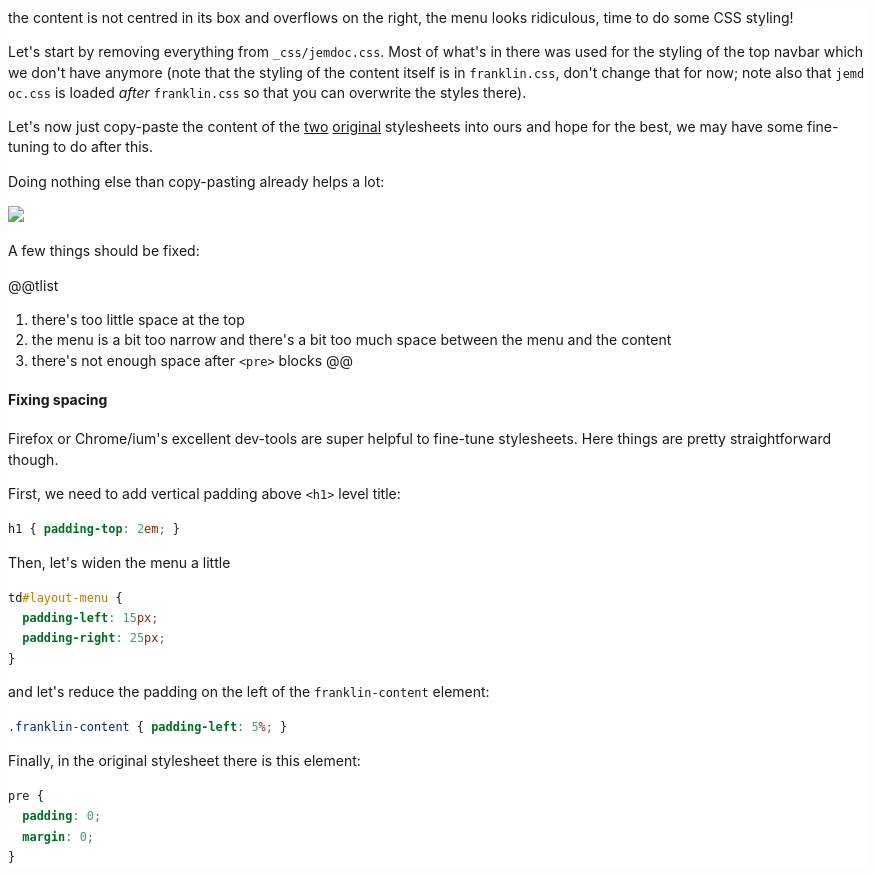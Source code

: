 the content is not centred in its box and overflows on the right, the menu looks ridiculous, time to do some CSS styling!

Let's start by removing everything from `_css/jemdoc.css`.
Most of what's in there was used for the styling of the top navbar which we don't have anymore (note that the styling of the content itself is in `franklin.css`, don't change that for now; note also that `jemdoc.css` is loaded *after* `franklin.css` so that you can overwrite the styles there).

Let's now just copy-paste the content of the [two](http://jemdoc.jaboc.net/jemdoc.css) [original](http://jemdoc.jaboc.net/jacob.css) stylesheets into ours and hope for the best, we may have some fine-tuning to do after this.

Doing nothing else than copy-pasting already helps a lot:

![](/assets/jemdoc/jemdoc3.png)

A few things should be fixed:

@@tlist
1. there's too little space at the top
1. the menu is a bit too narrow and there's a bit too much space between the menu and the content
1. there's not enough space after `<pre>` blocks
@@

#### Fixing spacing

Firefox or Chrome/ium's excellent dev-tools are super helpful to fine-tune stylesheets.
Here things are pretty straightforward though.

First, we need to add vertical padding above `<h1>` level title:

```css
h1 { padding-top: 2em; }
```

Then, let's widen the menu a little

```css
td#layout-menu {
  padding-left: 15px;
  padding-right: 25px;
}
```

and let's reduce the padding on the left of the `franklin-content` element:

```css
.franklin-content { padding-left: 5%; }
```

Finally, in the original stylesheet there is this element:

```css
pre {
  padding: 0;
  margin: 0;
}
```
